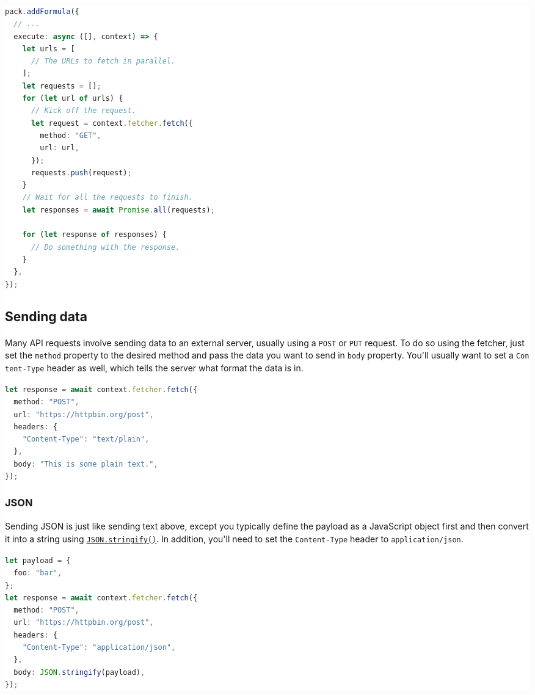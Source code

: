 ```ts
pack.addFormula({
  // ...
  execute: async ([], context) => {
    let urls = [
      // The URLs to fetch in parallel.
    ];
    let requests = [];
    for (let url of urls) {
      // Kick off the request.
      let request = context.fetcher.fetch({
        method: "GET",
        url: url,
      });
      requests.push(request);
    }
    // Wait for all the requests to finish.
    let responses = await Promise.all(requests);

    for (let response of responses) {
      // Do something with the response.
    }
  },
});
```


## Sending data

Many API requests involve sending data to an external server, usually using a `POST` or `PUT` request. To do so using the fetcher, just set the `method` property to the desired method and pass the data you want to send in `body` property. You'll usually want to set a `Content-Type` header as well, which tells the server what format the data is in.

```ts
let response = await context.fetcher.fetch({
  method: "POST",
  url: "https://httpbin.org/post",
  headers: {
    "Content-Type": "text/plain",
  },
  body: "This is some plain text.",
});
```


### JSON

Sending JSON is just like sending text above, except you typically define the payload as a JavaScript object first and then convert it into a string using [`JSON.stringify()`][stringify]. In addition, you'll need to set the `Content-Type` header to `application/json`.

```ts
let payload = {
  foo: "bar",
};
let response = await context.fetcher.fetch({
  method: "POST",
  url: "https://httpbin.org/post",
  headers: {
    "Content-Type": "application/json",
  },
  body: JSON.stringify(payload),
});
```


[Fetcher]: ../../reference/sdk/interfaces/core.Fetcher.md
[samples]: ../../samples/topic/fetcher.md
[addNetworkDomain]: ../../reference/sdk/classes/core.PackDefinitionBuilder.md#addnetworkdomain
[support]: ../../support/index.md
[support_network_domains]: ../../support/index.md#network-domains
[ExecutionContext]: ../../reference/sdk/interfaces/core.ExecutionContext/
[fetch]: ../../reference/sdk/interfaces/core.Fetcher.md#fetch
[FetchRequest]: ../../reference/sdk/interfaces/core.FetchRequest.md
[async_await]: https://developer.mozilla.org/en-US/docs/Learn/JavaScript/Asynchronous/Async_await
[promises]: https://developer.mozilla.org/en-US/docs/Web/JavaScript/Guide/Using_promises
[fetchresponse]: ../../reference/sdk/interfaces/core.FetchResponse.md
[xml2js]: https://www.npmjs.com/package/xml2js
[status_code_error]: ../../reference/sdk/classes/core.StatusCodeError.md
[buffer]: https://nodejs.org/en/knowledge/advanced/buffers/how-to-use-buffers/
[withQueryParams]: ../../reference/sdk/functions/core.withQueryParams.md
[stringify]: https://developer.mozilla.org/en-US/docs/Web/JavaScript/Reference/Global_Objects/JSON/stringify
[cacheTtlSecs]: ../../reference/sdk/interfaces/core.FetchRequest.md#cacheTtlSecs
[formula_cache]: ../blocks/formulas.md#caching
[authentication]: ../advanced/authentication.md
[spec_headers]: https://www.w3.org/Protocols/rfc2616/rfc2616-sec4.html#sec4.2
[baseauthentication_networkdomain]: ../../reference/sdk/interfaces/core.BaseAuthentication.md#networkdomain
[auth_user]: ../advanced/authentication.md#user
[temporaryblobstorage]: ../../reference/sdk/interfaces/core.TemporaryBlobStorage.md